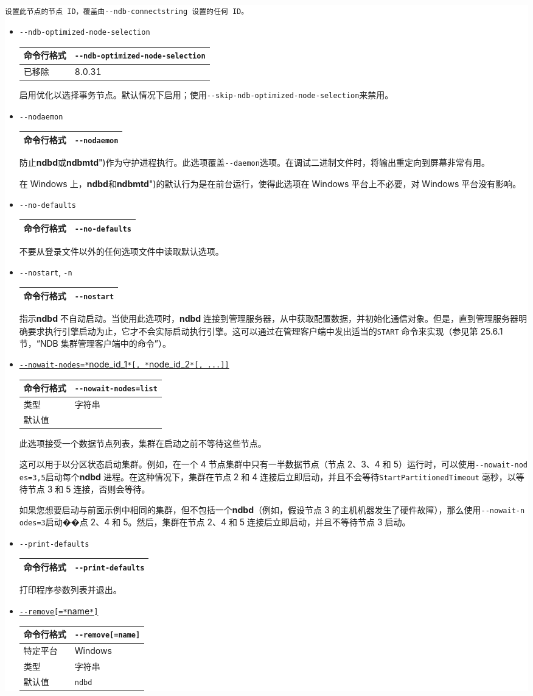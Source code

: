     设置此节点的节点 ID，覆盖由--ndb-connectstring 设置的任何 ID。

+   `--ndb-optimized-node-selection`

    | 命令行格式 | `--ndb-optimized-node-selection` |
    | --- | --- |
    | 已移除 | 8.0.31 |

    启用优化以选择事务节点。默认情况下启用；使用`--skip-ndb-optimized-node-selection`来禁用。

+   `--nodaemon`

    | 命令行格式 | `--nodaemon` |
    | --- | --- |

    防止**ndbd**或**ndbmtd**")作为守护进程执行。此选项覆盖`--daemon`选项。在调试二进制文件时，将输出重定向到屏幕非常有用。

    在 Windows 上，**ndbd**和**ndbmtd**")的默认行为是在前台运行，使得此选项在 Windows 平台上不必要，对 Windows 平台没有影响。

+   `--no-defaults`

    | 命令行格式 | `--no-defaults` |
    | --- | --- |

    不要从登录文件以外的任何选项文件中读取默认选项。

+   `--nostart`, `-n`

    | 命令行格式 | `--nostart` |
    | --- | --- |

    指示**ndbd** 不自动启动。当使用此选项时，**ndbd** 连接到管理服务器，从中获取配置数据，并初始化通信对象。但是，直到管理服务器明确要求执行引擎启动为止，它才不会实际启动执行引擎。这可以通过在管理客户端中发出适当的`START` 命令来实现（参见第 25.6.1 节，“NDB 集群管理客户端中的命令”）。

+   [`--nowait-nodes=*`node_id_1`*[, *`node_id_2`*[, ...]]`](mysql-cluster-programs-ndbd.html#option_ndbd_nowait-nodes)

    | 命令行格式 | `--nowait-nodes=list` |
    | --- | --- |
    | 类型 | 字符串 |
    | 默认值 |  |

    此选项接受一个数据节点列表，集群在启动之前不等待这些节点。

    这可以用于以分区状态启动集群。例如，在一个 4 节点集群中只有一半数据节点（节点 2、3、4 和 5）运行时，可以使用`--nowait-nodes=3,5`启动每个**ndbd** 进程。在这种情况下，集群在节点 2 和 4 连接后立即启动，并且不会等待`StartPartitionedTimeout` 毫秒，以等待节点 3 和 5 连接，否则会等待。

    如果您想要启动与前面示例中相同的集群，但不包括一个**ndbd**（例如，假设节点 3 的主机机器发生了硬件故障），那么使用`--nowait-nodes=3`启动��点 2、4 和 5。然后，集群在节点 2、4 和 5 连接后立即启动，并且不等待节点 3 启动。

+   `--print-defaults`

    | 命令行格式 | `--print-defaults` |
    | --- | --- |

    打印程序参数列表并退出。

+   [`--remove[=*`name`*]`](mysql-cluster-programs-ndbd.html#option_ndbd_remove)

    | 命令行格式 | `--remove[=name]` |
    | --- | --- |
    | 特定平台 | Windows |
    | 类型 | 字符串 |
    | 默认值 | `ndbd` |
